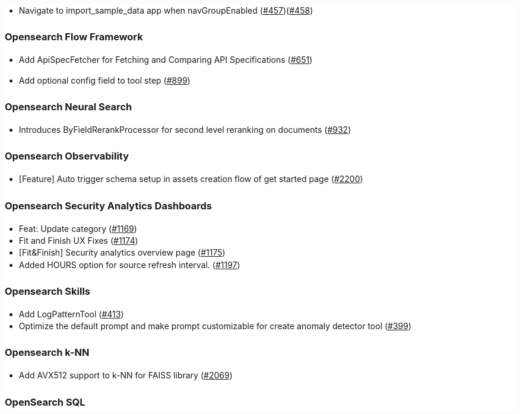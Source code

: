 
* Navigate to import\_sample\_data app when navGroupEnabled ([#457](https://github.com/opensearch-project/dashboards-search-relevance/pull/457))([#458](https://github.com/opensearch-project/dashboards-search-relevance/pull/458))


### Opensearch Flow Framework


* Add ApiSpecFetcher for Fetching and Comparing API Specifications ([#651](https://github.com/opensearch-project/flow-framework/issues/651))


* Add optional config field to tool step ([#899](https://github.com/opensearch-project/flow-framework/pull/899))


### Opensearch Neural Search


* Introduces ByFieldRerankProcessor for second level reranking on documents ([#932](https://github.com/opensearch-project/neural-search/pull/932))


### Opensearch Observability


* [Feature] Auto trigger schema setup in assets creation flow of get started page ([#2200](https://github.com/opensearch-project/dashboards-observability/pull/2200))


### Opensearch Security Analytics Dashboards


* Feat: Update category ([#1169](https://github.com/opensearch-project/security-analytics-dashboards-plugin/pull/1169))
* Fit and Finish UX Fixes ([#1174](https://github.com/opensearch-project/security-analytics-dashboards-plugin/pull/1174))
* [Fit&Finish] Security analytics overview page ([#1175](https://github.com/opensearch-project/security-analytics-dashboards-plugin/pull/1175))
* Added HOURS option for source refresh interval. ([#1197](https://github.com/opensearch-project/security-analytics-dashboards-plugin/pull/1197))


### Opensearch Skills


* Add LogPatternTool ([#413](https://github.com/opensearch-project/skills/pull/413))
* Optimize the default prompt and make prompt customizable for create anomaly detector tool ([#399](https://github.com/opensearch-project/skills/pull/399))


### Opensearch k-NN


* Add AVX512 support to k-NN for FAISS library ([#2069](https://github.com/opensearch-project/k-NN/pull/2069))


### OpenSearch SQL

